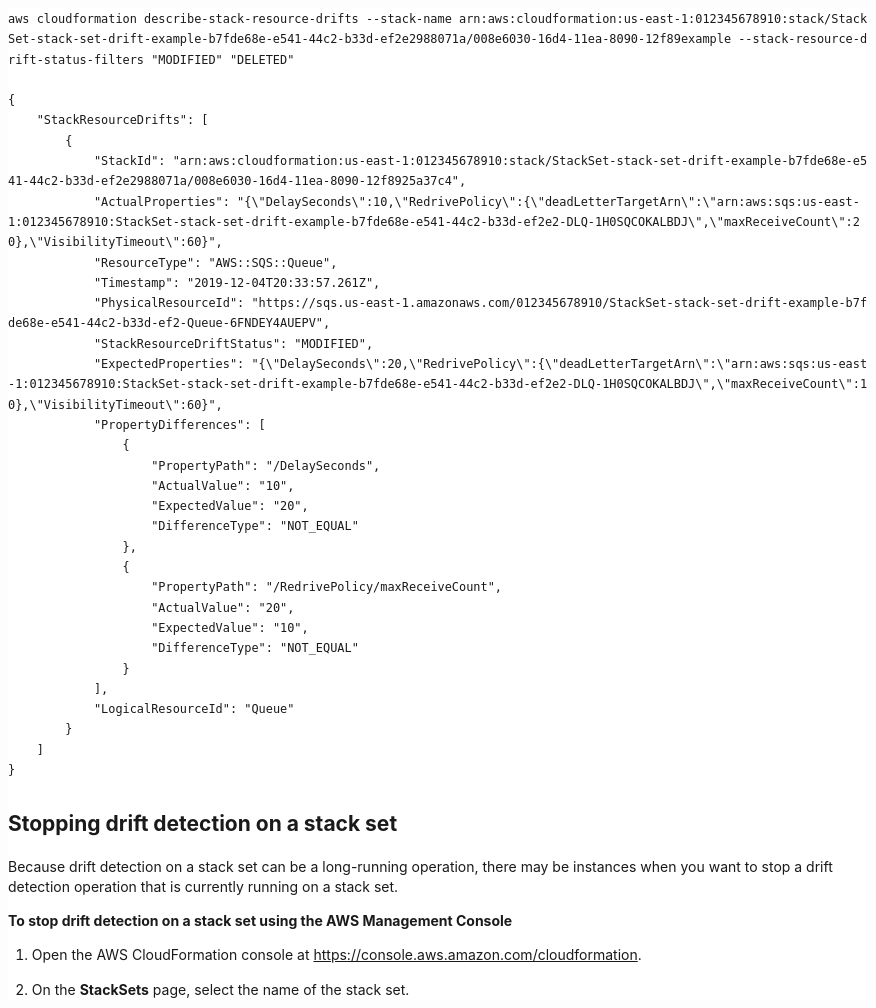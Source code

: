    ```
   aws cloudformation describe-stack-resource-drifts --stack-name arn:aws:cloudformation:us-east-1:012345678910:stack/StackSet-stack-set-drift-example-b7fde68e-e541-44c2-b33d-ef2e2988071a/008e6030-16d4-11ea-8090-12f89example --stack-resource-drift-status-filters "MODIFIED" "DELETED"
   
   {
       "StackResourceDrifts": [
           {
               "StackId": "arn:aws:cloudformation:us-east-1:012345678910:stack/StackSet-stack-set-drift-example-b7fde68e-e541-44c2-b33d-ef2e2988071a/008e6030-16d4-11ea-8090-12f8925a37c4", 
               "ActualProperties": "{\"DelaySeconds\":10,\"RedrivePolicy\":{\"deadLetterTargetArn\":\"arn:aws:sqs:us-east-1:012345678910:StackSet-stack-set-drift-example-b7fde68e-e541-44c2-b33d-ef2e2-DLQ-1H0SQCOKALBDJ\",\"maxReceiveCount\":20},\"VisibilityTimeout\":60}", 
               "ResourceType": "AWS::SQS::Queue",
               "Timestamp": "2019-12-04T20:33:57.261Z",
               "PhysicalResourceId": "https://sqs.us-east-1.amazonaws.com/012345678910/StackSet-stack-set-drift-example-b7fde68e-e541-44c2-b33d-ef2-Queue-6FNDEY4AUEPV", 
               "StackResourceDriftStatus": "MODIFIED",
               "ExpectedProperties": "{\"DelaySeconds\":20,\"RedrivePolicy\":{\"deadLetterTargetArn\":\"arn:aws:sqs:us-east-1:012345678910:StackSet-stack-set-drift-example-b7fde68e-e541-44c2-b33d-ef2e2-DLQ-1H0SQCOKALBDJ\",\"maxReceiveCount\":10},\"VisibilityTimeout\":60}", 
               "PropertyDifferences": [
                   {
                       "PropertyPath": "/DelaySeconds",
                       "ActualValue": "10",
                       "ExpectedValue": "20",
                       "DifferenceType": "NOT_EQUAL"
                   },
                   {
                       "PropertyPath": "/RedrivePolicy/maxReceiveCount",
                       "ActualValue": "20",
                       "ExpectedValue": "10",
                       "DifferenceType": "NOT_EQUAL"
                   }
               ], 
               "LogicalResourceId": "Queue"
           }
       ]
   }
   ```

## Stopping drift detection on a stack set<a name="stacksets-drift-stop"></a>

Because drift detection on a stack set can be a long\-running operation, there may be instances when you want to stop a drift detection operation that is currently running on a stack set\.

**To stop drift detection on a stack set using the AWS Management Console**

1. Open the AWS CloudFormation console at [https://console\.aws\.amazon\.com/cloudformation](https://console.aws.amazon.com/cloudformation/)\.

1. On the **StackSets** page, select the name of the stack set\.
